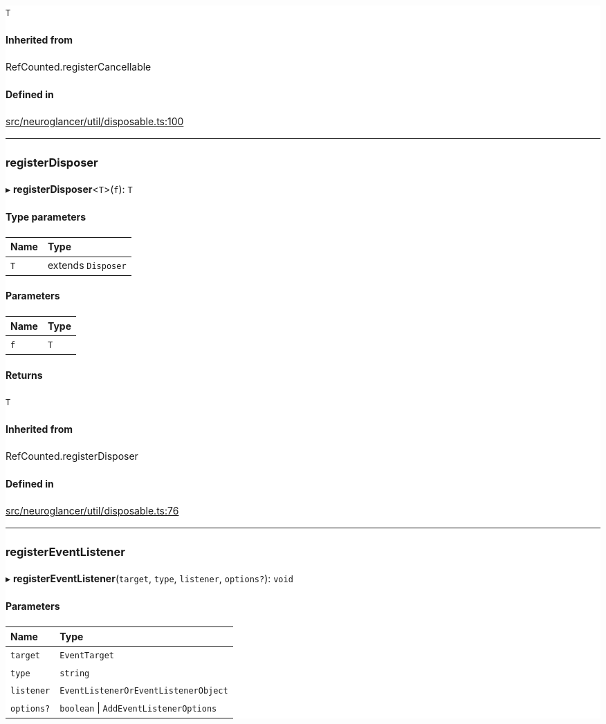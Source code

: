`T`

#### Inherited from

RefCounted.registerCancellable

#### Defined in

[src/neuroglancer/util/disposable.ts:100](https://github.com/ActiveBrainAtlas2/neuroglancer/blob/285e65d7/src/neuroglancer/util/disposable.ts#L100)

___

### registerDisposer

▸ **registerDisposer**<`T`\>(`f`): `T`

#### Type parameters

| Name | Type |
| :------ | :------ |
| `T` | extends `Disposer` |

#### Parameters

| Name | Type |
| :------ | :------ |
| `f` | `T` |

#### Returns

`T`

#### Inherited from

RefCounted.registerDisposer

#### Defined in

[src/neuroglancer/util/disposable.ts:76](https://github.com/ActiveBrainAtlas2/neuroglancer/blob/285e65d7/src/neuroglancer/util/disposable.ts#L76)

___

### registerEventListener

▸ **registerEventListener**(`target`, `type`, `listener`, `options?`): `void`

#### Parameters

| Name | Type |
| :------ | :------ |
| `target` | `EventTarget` |
| `type` | `string` |
| `listener` | `EventListenerOrEventListenerObject` |
| `options?` | `boolean` \| `AddEventListenerOptions` |
